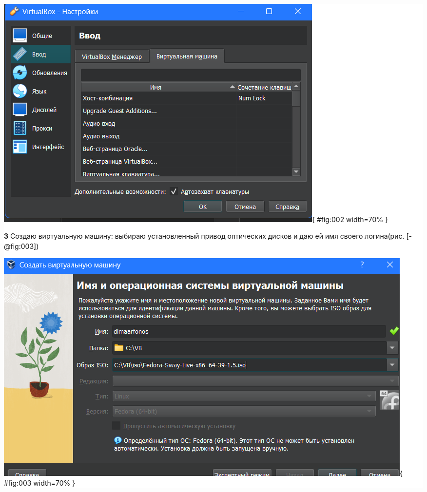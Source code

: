 ![Настройка хост клавиш](image/2.png){  #fig:002 width=70%  }

 **3**
Создаю виртуальную машину: выбираю установленный привод оптических дисков и даю ей имя своего логина(рис. [-@fig:003])

![Создание виртуальной машины](image/3.png){ #fig:003 width=70% }
